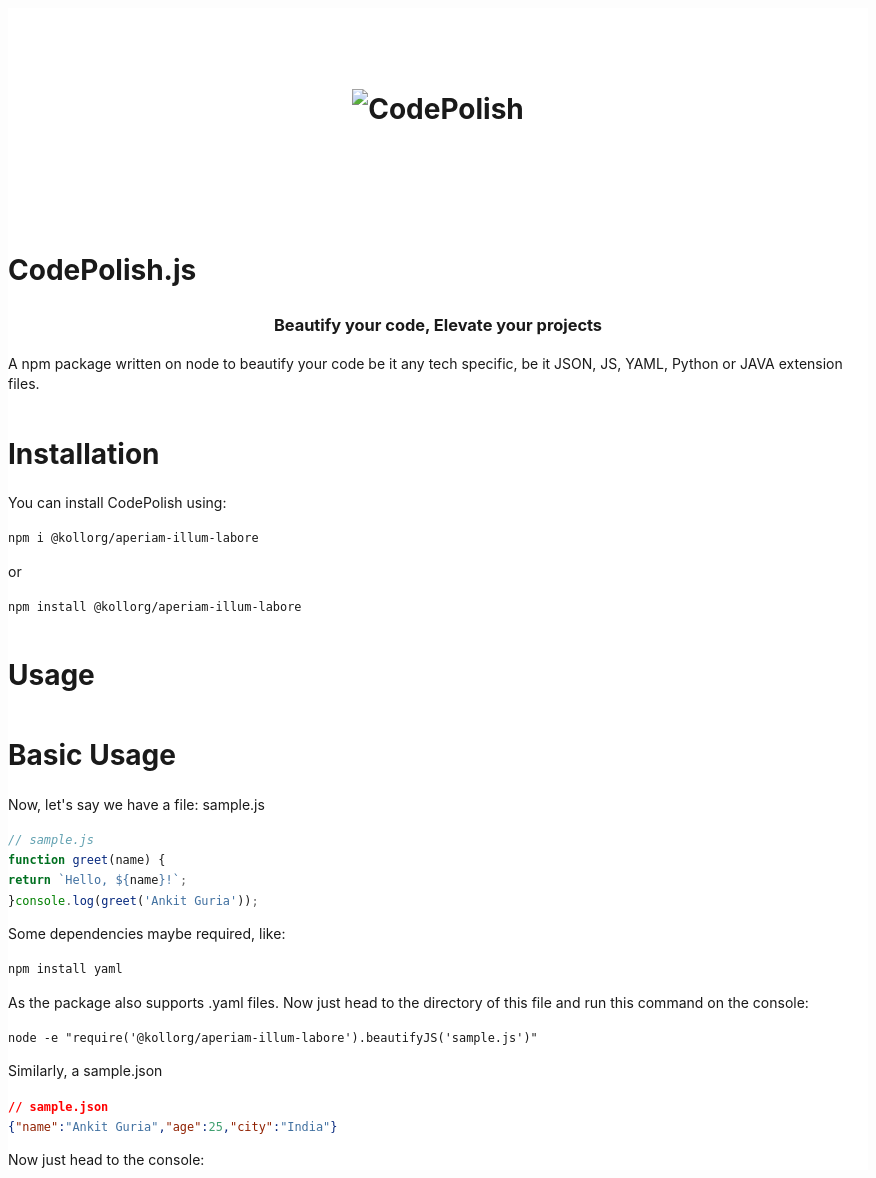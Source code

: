 <h1 align="center">
	<br>
	<br>
	<img width="320" src="https://github.com/kollorg/aperiam-illum-labore/blob/main/media/CodePolishLogo.png" alt="CodePolish">
	<br>
	<br>
	<br>
</h1>

# CodePolish.js

<h3 align = "center">
Beautify your code, Elevate your projects
</h3>
A npm package written on node to beautify your code be it any tech specific, be it JSON, JS, YAML, Python or JAVA extension files.

# Installation
You can install CodePolish using:

`npm i @kollorg/aperiam-illum-labore`

or

`npm install @kollorg/aperiam-illum-labore`

# Usage

# Basic Usage 

Now, let's say we have a file: sample.js

```javascript
// sample.js
function greet(name) {
return `Hello, ${name}!`;
}console.log(greet('Ankit Guria'));
```

Some dependencies maybe required, like:

`npm install yaml`

As the package also supports .yaml files.
Now just head to the directory of this file and run this command on the console:

`node -e "require('@kollorg/aperiam-illum-labore').beautifyJS('sample.js')"`

Similarly, a sample.json

```JSON
// sample.json
{"name":"Ankit Guria","age":25,"city":"India"}
```
Now just head to the console:
